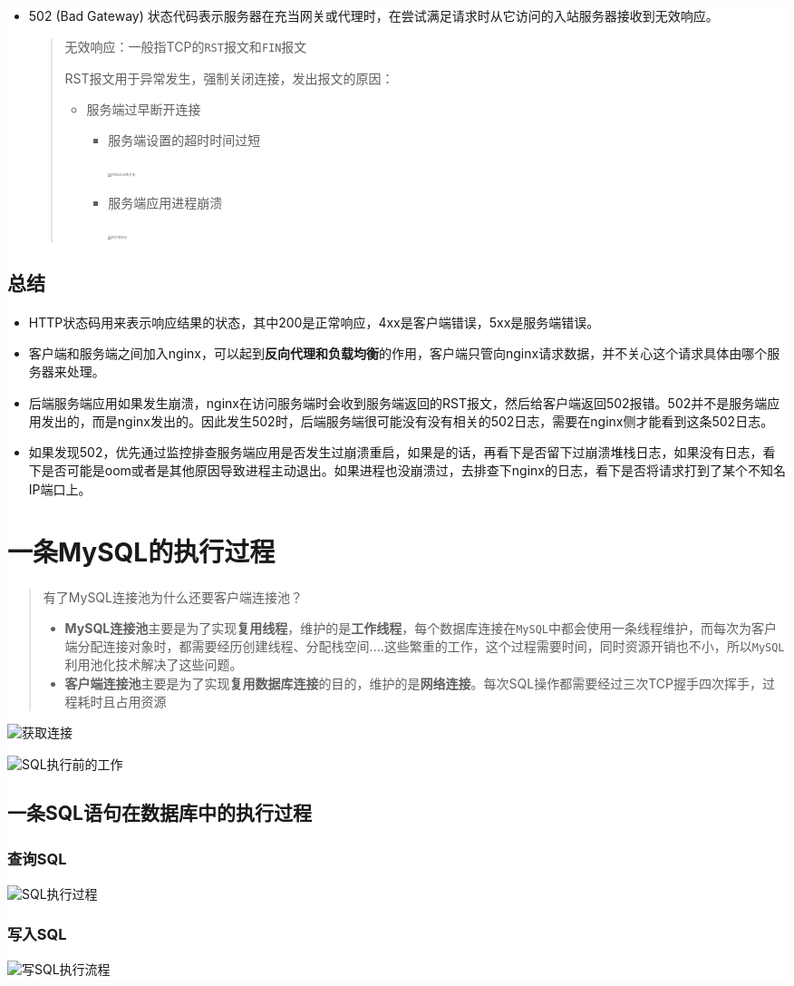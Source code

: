 * 502 (Bad Gateway) 状态代码表示服务器在充当网关或代理时，在尝试满足请求时从它访问的入站服务器接收到无效响应。

  > 无效响应：一般指TCP的`RST`报文和`FIN`报文
  >
  > RST报文用于异常发生，强制关闭连接，发出报文的原因：
  >
  > * 服务端过早断开连接
  >
  >   * 服务端设置的超时时间过短
  >
  >     <img src="https://p3-juejin.byteimg.com/tos-cn-i-k3u1fbpfcp/aa29e6be805343ee92957f3c011a9c44~tplv-k3u1fbpfcp-zoom-in-crop-mark:4536:0:0:0.awebp" alt="FIN与502的关系" style="zoom:25%;" />
  >
  >   * 服务端应用进程崩溃
  >
  >     <img src="https://p3-juejin.byteimg.com/tos-cn-i-k3u1fbpfcp/350a904d6a784c26876ff555e292fb00~tplv-k3u1fbpfcp-zoom-in-crop-mark:4536:0:0:0.awebp" alt="RST和502" style="zoom:25%;" />

## 总结

* HTTP状态码用来表示响应结果的状态，其中200是正常响应，4xx是客户端错误，5xx是服务端错误。

* 客户端和服务端之间加入nginx，可以起到**反向代理和负载均衡**的作用，客户端只管向nginx请求数据，并不关心这个请求具体由哪个服务器来处理。

* 后端服务端应用如果发生崩溃，nginx在访问服务端时会收到服务端返回的RST报文，然后给客户端返回502报错。502并不是服务端应用发出的，而是nginx发出的。因此发生502时，后端服务端很可能没有没有相关的502日志，需要在nginx侧才能看到这条502日志。

* 如果发现502，优先通过监控排查服务端应用是否发生过崩溃重启，如果是的话，再看下是否留下过崩溃堆栈日志，如果没有日志，看下是否可能是oom或者是其他原因导致进程主动退出。如果进程也没崩溃过，去排查下nginx的日志，看下是否将请求打到了某个不知名IP端口上。

# 一条MySQL的执行过程

> 有了MySQL连接池为什么还要客户端连接池？
>
> * **MySQL连接池**主要是为了实现**复用线程**，维护的是**工作线程**，每个数据库连接在`MySQL`中都会使用一条线程维护，而每次为客户端分配连接对象时，都需要经历创建线程、分配栈空间....这些繁重的工作，这个过程需要时间，同时资源开销也不小，所以`MySQL`利用池化技术解决了这些问题。
> * **客户端连接池**主要是为了实现**复用数据库连接**的目的，维护的是**网络连接**。每次SQL操作都需要经过三次TCP握手四次挥手，过程耗时且占用资源

![获取连接](https://p3-juejin.byteimg.com/tos-cn-i-k3u1fbpfcp/a3ba2b3a50c74e3babc4496b4b89f24a~tplv-k3u1fbpfcp-zoom-in-crop-mark:4536:0:0:0.awebp?)

![SQL执行前的工作](https://p9-juejin.byteimg.com/tos-cn-i-k3u1fbpfcp/7b4c6d699ed94e9aa33eb5a3b1932570~tplv-k3u1fbpfcp-zoom-in-crop-mark:4536:0:0:0.awebp?)

## 一条SQL语句在数据库中的执行过程

### 查询SQL

![SQL执行过程](https://p9-juejin.byteimg.com/tos-cn-i-k3u1fbpfcp/dfdf8a51aa4d43bfa48358fb0b528e30~tplv-k3u1fbpfcp-zoom-in-crop-mark:4536:0:0:0.awebp?)

### 写入SQL

![写SQL执行流程](https://p9-juejin.byteimg.com/tos-cn-i-k3u1fbpfcp/18282222d19b4350a48de69efd8aefd7~tplv-k3u1fbpfcp-zoom-in-crop-mark:4536:0:0:0.awebp?)
